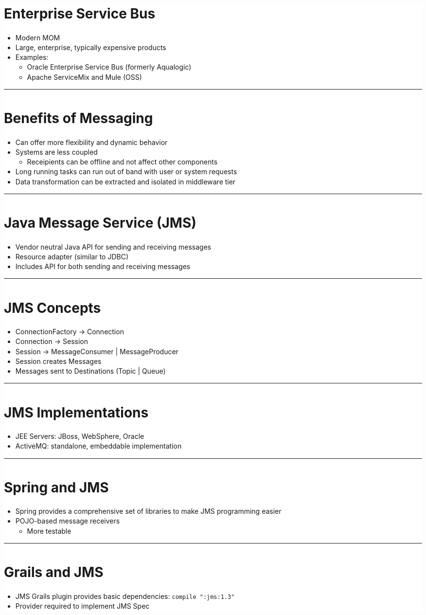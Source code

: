 # Enterprise Service Bus
- Modern MOM
- Large, enterprise, typically expensive products
- Examples:
  - Oracle Enterprise Service Bus (formerly Aqualogic)
  - Apache ServiceMix and Mule (OSS)

---
# Benefits of Messaging
- Can offer more flexibility and dynamic behavior
- Systems are less coupled
  - Receipients can be offline and not affect other components
- Long running tasks can run out of band with user or system requests
- Data transformation can be extracted and isolated in middleware tier

---
# Java Message Service (JMS)
- Vendor neutral Java API for sending and receiving messages
- Resource adapter (similar to JDBC)
- Includes API for both sending and receiving messages

---
# JMS Concepts
- ConnectionFactory -> Connection
- Connection -> Session
- Session -> MessageConsumer | MessageProducer
- Session creates Messages
- Messages sent to Destinations (Topic | Queue)

---
# JMS Implementations
- JEE Servers: JBoss, WebSphere, Oracle
- ActiveMQ: standalone, embeddable implementation

---
# Spring and JMS
- Spring provides a comprehensive set of libraries to make JMS programming easier
- POJO-based message receivers
  - More testable

---
# Grails and JMS
- JMS Grails plugin provides basic dependencies:
 `compile ":jms:1.3"`
- Provider required to implement JMS Spec
